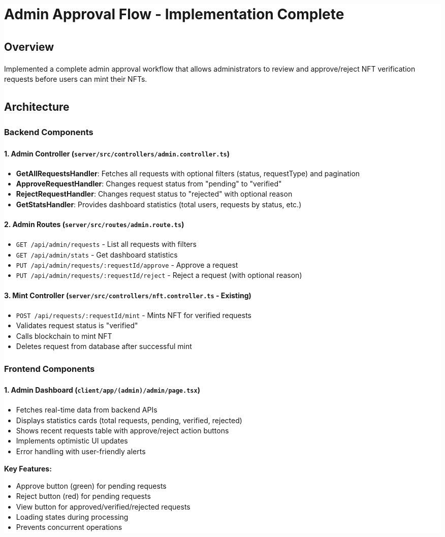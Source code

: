 # Admin Approval Flow - Implementation Complete

## Overview

Implemented a complete admin approval workflow that allows administrators to review and approve/reject NFT verification requests before users can mint their NFTs.

## Architecture

### Backend Components

#### 1. Admin Controller (`server/src/controllers/admin.controller.ts`)

- **GetAllRequestsHandler**: Fetches all requests with optional filters (status, requestType) and pagination
- **ApproveRequestHandler**: Changes request status from "pending" to "verified"
- **RejectRequestHandler**: Changes request status to "rejected" with optional reason
- **GetStatsHandler**: Provides dashboard statistics (total users, requests by status, etc.)

#### 2. Admin Routes (`server/src/routes/admin.route.ts`)

- `GET /api/admin/requests` - List all requests with filters
- `GET /api/admin/stats` - Get dashboard statistics
- `PUT /api/admin/requests/:requestId/approve` - Approve a request
- `PUT /api/admin/requests/:requestId/reject` - Reject a request (with optional reason)

#### 3. Mint Controller (`server/src/controllers/nft.controller.ts` - Existing)

- `POST /api/requests/:requestId/mint` - Mints NFT for verified requests
- Validates request status is "verified"
- Calls blockchain to mint NFT
- Deletes request from database after successful mint

### Frontend Components

#### 1. Admin Dashboard (`client/app/(admin)/admin/page.tsx`)

- Fetches real-time data from backend APIs
- Displays statistics cards (total requests, pending, verified, rejected)
- Shows recent requests table with approve/reject action buttons
- Implements optimistic UI updates
- Error handling with user-friendly alerts

**Key Features:**

- Approve button (green) for pending requests
- Reject button (red) for pending requests
- View button for approved/verified/rejected requests
- Loading states during processing
- Prevents concurrent operations
